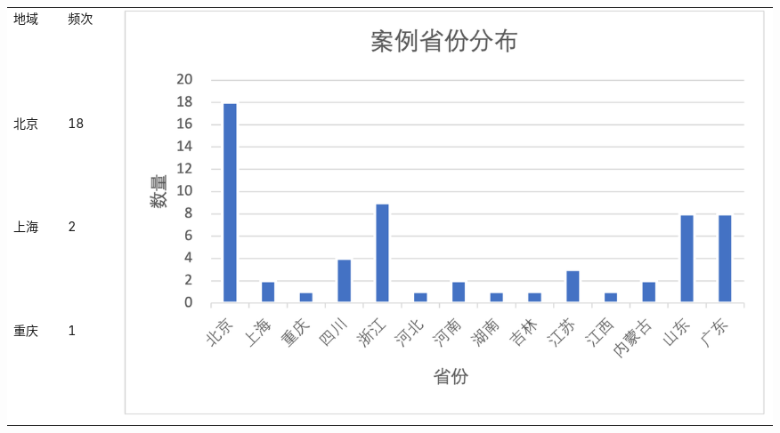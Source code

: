   </tr> 
  <tr height="20"> 
   <td colspan="2" rowspan="5" class="xl68"></td> 
  </tr> 
  <tr height="20"> 
  </tr> 
  <tr height="20"> 
  </tr> 
  <tr height="20"> 
  </tr> 
  <tr height="20"> 
  </tr>  
 </tbody>
</table>

<table>  
 <colgroup>
  <col width="72" span="3" style="width:54pt"> 
 </colgroup>
 <tbody>
  <tr height="20"> 
   <td class="" align="left" width="60px">地域</td> 
   <td class="" align="left" width="60px">频次</td> 
    <td rowspan="15" class="xl68" style="width:1000px"><img src="shengfen.png" ></img></td> 
  </tr> 
  <tr height="20"> 
   <td class="xl66">北京</td> 
   <td class="xl66">18</td> 
  </tr> 
  <tr height="20"> 
   <td class="xl66">上海</td> 
   <td class="xl66">2</td> 
  </tr> 
  <tr height="20"> 
   <td class="xl66">重庆</td> 
   <td class="xl66">1</td> 